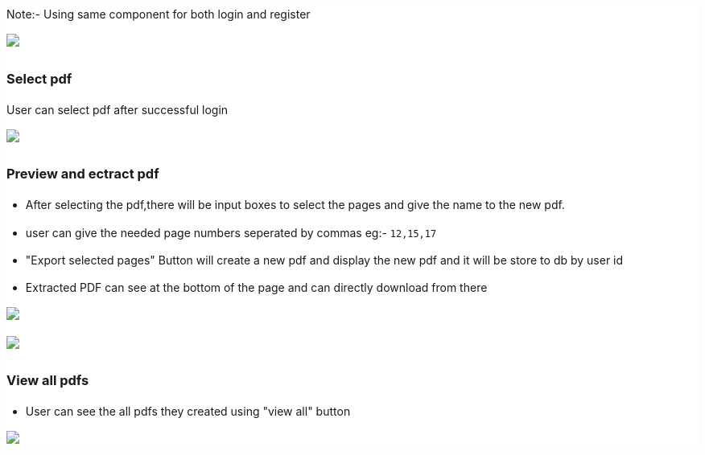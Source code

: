 Note:- Using same component for both login and register

<img height="200px" src="https://calib-nft.s3.ap-south-1.amazonaws.com/dumps/Screenshot+from+2023-12-07+19-58-58.png"/>

### Select pdf

User can select pdf after successful login

<img width="100%"  src="https://calib-nft.s3.ap-south-1.amazonaws.com/dumps/Screenshot+from+2023-12-07+19-59-59.png"/>

### Preview and ectract pdf

- After selecting the pdf,there will be input boxes to select the pages and give the name to the new pdf.
- user can give the needed page numbers seperated by commas
  eg:- `12,15,17`

- "Export selected pages" Button will create a new pdf and display the new pdf and it will be store to db by user id
- Extracted PDF can see at the bottom of the page and can directly download from there

<img width="100%" src="https://calib-nft.s3.ap-south-1.amazonaws.com/dumps/Screenshot+from+2023-12-07+20-00-39.png"/>

<img width="100%"  src="https://calib-nft.s3.ap-south-1.amazonaws.com/dumps/Screenshot+from+2023-12-08+00-22-33.png
"/>

### View all pdfs

- User can see the all pdfs they created using "view all" button

<img width="100%" src="https://calib-nft.s3.ap-south-1.amazonaws.com/dumps/Screenshot+from+2023-12-07+20-02-03.png
"/>

